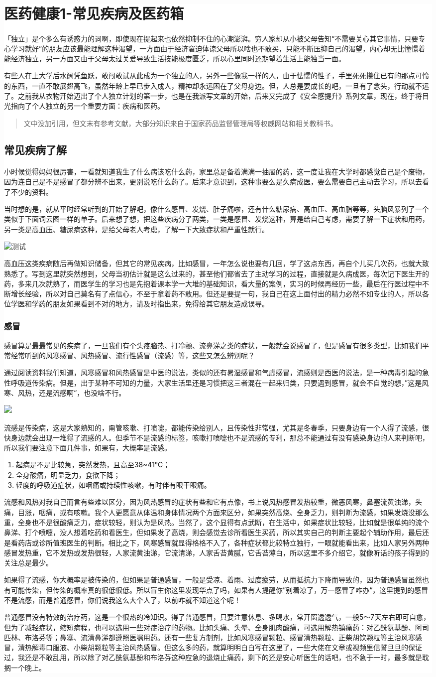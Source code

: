 # 医药健康1-常见疾病及医药箱


「独立」是个多么有诱惑力的词啊，即使现在提起来也依然抑制不住的心潮澎湃。穷人家却从小被父母告知“不需要关心其它事情，只要专心学习就好”的朋友应该最能理解这种渴望，一方面由于经济窘迫体谅父母所以啥也不敢买，只能不断压抑自己的渴望，内心却无比憧憬着能经济独立，另一方面又由于父母太过关爱导致生活技能极度匮乏，所以心里同时还期望着生活上能独当一面。

有些人在上大学后水阔凭鱼跃，敢闯敢试从此成为一个独立的人，另外一些像我一样的人，由于怯懦的性子，手里死死攥住已有的那点可怜的东西，一直不敢展翅高飞，虽然年龄上早已步入成人，精神却永远困在了父母身边。但，人总是要成长的吧，一旦有了念头，行动就不远了。之前我从衣物开始迈出了个人独立计划的第一步，也是在我派写文章的开始，后来又完成了《安全感提升》系列文章，现在，终于将目光指向了个人独立的另一个重要方面：疾病和医药。

> 文中没加引用，但文末有参考文献，大部分知识来自于国家药品监督管理局等权威网站和相关教科书。

## 常见疾病了解

小时候觉得妈妈很厉害，一看就知道我生了什么病该吃什么药，家里总是备着满满一抽屉的药，这一度让我在大学时都感觉自己是个废物，因为连自己是不是感冒了都分辨不出来，更别说吃什么药了。后来才意识到，这种事要么是久病成医，要么需要自己主动去学习，所以去看了不少的资料。

当时想的是，就从平时经常听到的开始了解吧，像什么感冒、发烧、肚子痛啦，还有什么糖尿病、高血压、高血脂等等，头脑风暴列了一个类似于下面词云图一样的单子。后来想了想，把这些疾病分了两类，一类是感冒、发烧这种，算是给自己考虑，需要了解一下症状和用药，另一类是高血压、糖尿病这种，是给父母老人考虑，了解一下大致症状和严重性就行。

![测试](https://dp0s485nc5.feishu.cn/space/api/box/stream/download/asynccode/?code=MzFkODJkYjgwNDJhZTc2NjAxZmM1ZDYyNWM3ZGRhYjBfcVdEa2RERXhiVlhuMDBrM2tmQ3BJUEZlV3VhTW9kVnZfVG9rZW46Ym94Y25NMHBQY0c0SHpvZ1hjdmNJS29PM2poXzE2NDU3NTk2MTM6MTY0NTc2MzIxM19WNA)

高血压这类疾病随后再做知识储备，但其它的常见疾病，比如感冒，一年怎么说也要有几回，学了这点东西，再自个儿买几次药，也就大致熟悉了。写到这里就突然想到，父母当初估计就是这么过来的，甚至他们都省去了主动学习的过程，直接就是久病成医，每次记下医生开的药，多来几次就熟了，而医学生的学习也是先抱着课本学一大堆的基础知识，看大量的案例，实习的时候再经历一些，最后在行医过程中不断增长经验，所以对自己莫名有了点信心，不至于拿着药不敢用。但还是要提一句，我自己在这上面付出的精力必然不如专业的人，所以各位学医和学药的朋友如果看到不对的地方，请及时指出来，免得给其它朋友造成误导。

### 感冒

感冒算是最最常见的疾病了，一旦我们有个头疼脑热、打冷颤、流鼻涕之类的症状，一般就会说感冒了，但是感冒有很多类型，比如我们平常经常听到的风寒感冒、风热感冒、流行性感冒（流感）等，这些又怎么辨别呢？

通过阅读资料我们知道，风寒感冒和风热感冒是中医的说法，类似的还有暑湿感冒和气虚感冒，流感则是西医的说法，是一种病毒引起的急性呼吸道传染病。但是，出于某种不可知的力量，大家生活里还是习惯把这三者混在一起来归类，只要遇到感冒，就会不自觉的想，”这是风寒、风热，还是流感啊“，也没啥不行。

![](https://dp0s485nc5.feishu.cn/space/api/box/stream/download/asynccode/?code=ZmQzZDQ4MzM1ODUwMGJjMmZjYjFmYTAyMTNiMGViNDlfQ2FJVUdLc1EwM1huazRaUzcwNDJHZHFxTkcxd2pHeHlfVG9rZW46Ym94Y25NVE90eXA5TXFjNjNPTUVVMTJ0UUNiXzE2NDU3NTk2MTQ6MTY0NTc2MzIxNF9WNA)

流感是传染病，这是大家熟知的，甭管咳嗽、打喷嚏，都能传染给别人，且传染性非常强，尤其是冬春季，只要身边有一个人得了流感，很快身边就会出现一堆得了流感的人。但季节不是流感的标签，咳嗽打喷嚏也不是流感的专利，那总不能通过有没有感染身边的人来判断吧，所以我们要注意下面几件事，如果有，大概率是流感。

1. 起病是不是比较急，突然发热，且高至38~41℃；
2. 全身酸痛，明显乏力，食欲下降；
3. 轻度的呼吸道症状，如咽痛或持续性咳嗽，有时伴有眼干眼痛。

流感和风热对我自己而言有些难以区分，因为风热感冒的症状有些和它有点像，书上说风热感冒发热较重，微恶风寒，鼻塞流黄浊涕，头痛，目涨，咽痛，或有咳嗽。我个人更愿意从体温和身体情况两个方面来区分，如果突然高烧、全身乏力，则判断为流感，如果发烧没那么重，全身也不是很酸痛乏力，症状较轻，则认为是风热。当然了，这个显得有点武断，在生活中，如果症状比较轻，比如就是很单纯的流个鼻涕、打个喷嚏，没人想着吃药和看医生，但如果发了高烧，则会感觉去诊所看医生买药，所以其实自己的判断主要起个辅助作用，最后还是看药店或诊所值班医生的判断。相比之下，风寒感冒就显得格格不入了，各种症状都比较特立独行，一眼就能看出来，比如人家另外两种感冒发热重，它不发热或发热很轻，人家流黄浊涕，它流清涕，人家舌苔黄腻，它舌苔薄白，所以这里不多介绍它，就像听话的孩子得到的关注总是最少。

如果得了流感，你大概率是被传染的，但如果是普通感冒，一般是受凉、着雨、过度疲劳，从而抵抗力下降而导致的，因为普通感冒虽然也有可能传染，但传染的概率真的很低很低。所以盲生你这里发现华点了吗，如果有人提醒你”别着凉了，万一感冒了咋办“，这里提到的感冒不是流感，而是普通感冒，你们说我这么大个人了，以前咋就不知道这个呢！

普通感冒没有特效的治疗药，这是一个很热的冷知识。得了普通感冒，只要注意休息、多喝水，常开窗透透气，一般5～7天左右即可自愈，但为了减轻症状，缩短病程，也可以选用一些对症治疗的药物。比如头痛、头晕、全身肌肉酸痛，可选用解热镇痛药：对乙酰氨基酚、阿司匹林、布洛芬等；鼻塞、流清鼻涕都遵照医嘱用药。还有一些复方制剂，比如风寒感冒颗粒、感冒清热颗粒、正柴胡饮颗粒等主治风寒感冒，清热解毒口服液、小柴胡颗粒等主治风热感冒。但这么多的药，就算明明白白写在这里了，一些大佬在文章或视频里信誓旦旦的保证过，我还是不敢乱用，所以除了对乙酰氨基酚和布洛芬这种应急的退烧止痛药，剩下的还是安心听医生的话吧，也不急于一时，最多就是耽搁一个晚上。
